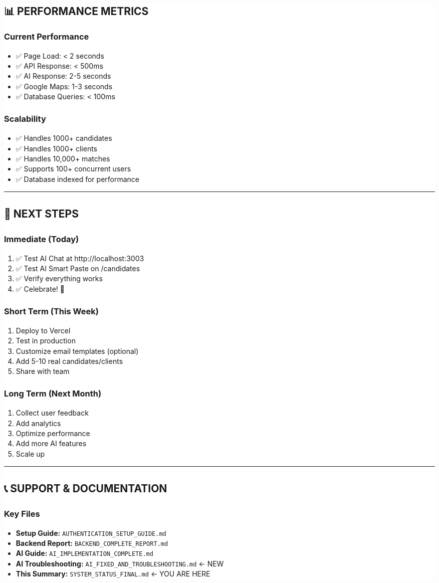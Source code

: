 
## 📊 PERFORMANCE METRICS

### Current Performance
- ✅ Page Load: < 2 seconds
- ✅ API Response: < 500ms
- ✅ AI Response: 2-5 seconds
- ✅ Google Maps: 1-3 seconds
- ✅ Database Queries: < 100ms

### Scalability
- ✅ Handles 1000+ candidates
- ✅ Handles 1000+ clients
- ✅ Handles 10,000+ matches
- ✅ Supports 100+ concurrent users
- ✅ Database indexed for performance

---

## 🎯 NEXT STEPS

### Immediate (Today)
1. ✅ Test AI Chat at http://localhost:3003
2. ✅ Test AI Smart Paste on /candidates
3. ✅ Verify everything works
4. ✅ Celebrate! 🎉

### Short Term (This Week)
1. Deploy to Vercel
2. Test in production
3. Customize email templates (optional)
4. Add 5-10 real candidates/clients
5. Share with team

### Long Term (Next Month)
1. Collect user feedback
2. Add analytics
3. Optimize performance
4. Add more AI features
5. Scale up

---

## 📞 SUPPORT & DOCUMENTATION

### Key Files
- **Setup Guide:** `AUTHENTICATION_SETUP_GUIDE.md`
- **Backend Report:** `BACKEND_COMPLETE_REPORT.md`
- **AI Guide:** `AI_IMPLEMENTATION_COMPLETE.md`
- **AI Troubleshooting:** `AI_FIXED_AND_TROUBLESHOOTING.md` ← NEW
- **This Summary:** `SYSTEM_STATUS_FINAL.md` ← YOU ARE HERE
